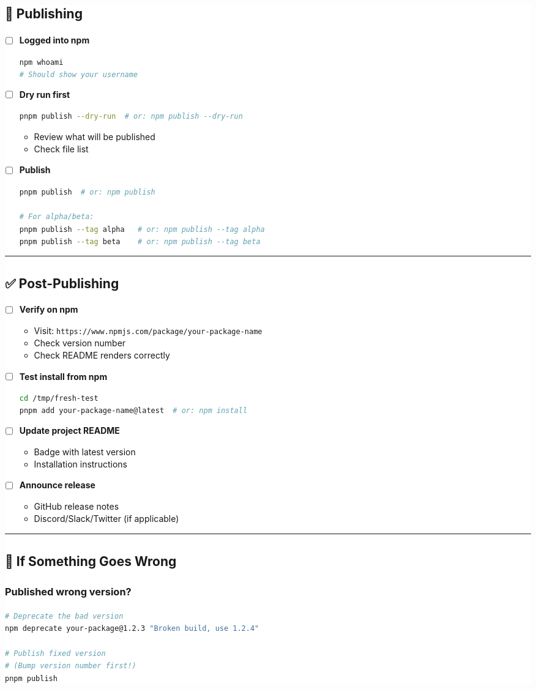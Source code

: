
## 🚀 Publishing

- [ ] **Logged into npm**
  ```bash
  npm whoami
  # Should show your username
  ```

- [ ] **Dry run first**
  ```bash
  pnpm publish --dry-run  # or: npm publish --dry-run
  ```
  - Review what will be published
  - Check file list

- [ ] **Publish**
  ```bash
  pnpm publish  # or: npm publish
  
  # For alpha/beta:
  pnpm publish --tag alpha   # or: npm publish --tag alpha
  pnpm publish --tag beta    # or: npm publish --tag beta
  ```

---

## ✅ Post-Publishing

- [ ] **Verify on npm**
  - Visit: `https://www.npmjs.com/package/your-package-name`
  - Check version number
  - Check README renders correctly

- [ ] **Test install from npm**
  ```bash
  cd /tmp/fresh-test
  pnpm add your-package-name@latest  # or: npm install
  ```

- [ ] **Update project README**
  - Badge with latest version
  - Installation instructions

- [ ] **Announce release**
  - GitHub release notes
  - Discord/Slack/Twitter (if applicable)

---

## 🐛 If Something Goes Wrong

### Published wrong version?
```bash
# Deprecate the bad version
npm deprecate your-package@1.2.3 "Broken build, use 1.2.4"

# Publish fixed version
# (Bump version number first!)
pnpm publish
```
